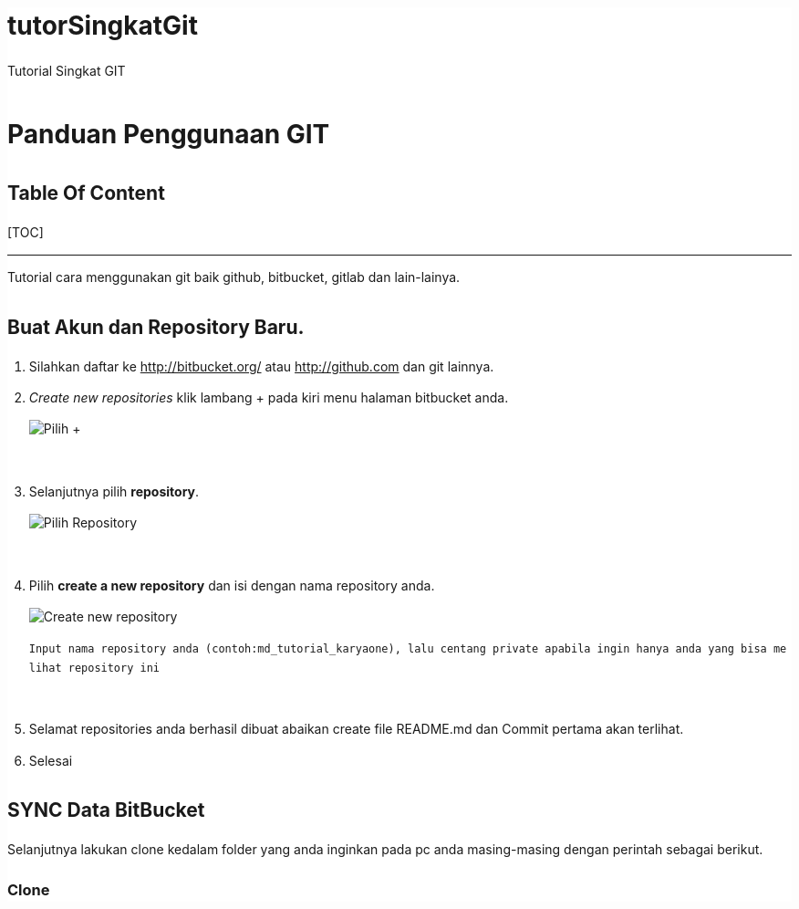 # tutorSingkatGit
Tutorial Singkat GIT
# Panduan Penggunaan GIT

## Table Of Content

[TOC]

------

Tutorial cara menggunakan git baik github, bitbucket, gitlab dan lain-lainya.

## Buat Akun dan Repository Baru.

1. Silahkan daftar ke http://bitbucket.org/ atau http://github.com dan git lainnya.

2. *Create new repositories* klik lambang + pada kiri menu halaman bitbucket anda.

   ![Pilih +](https://cdn-images-1.medium.com/max/800/1*qs6YWxA5EX2OYZlbRP99aw.png)

   ​

3. Selanjutnya pilih **repository**.

   ![Pilih Repository](https://cdn-images-1.medium.com/max/800/1*YDxy7rcGRDlW2ZlZwcrhQg.png)

   ​

4. Pilih **create a new repository** dan isi dengan nama repository anda.

   ![Create new repository](https://www.dropbox.com/s/o83kfszp92ok8ci/create_new_repo.PNG?raw=1)

   ```markdown
   Input nama repository anda (contoh:md_tutorial_karyaone), lalu centang private apabila ingin hanya anda yang bisa melihat repository ini
   ```

   ​

5. Selamat repositories anda berhasil dibuat abaikan create file README.md dan Commit pertama akan terlihat.

6. Selesai





## SYNC Data BitBucket

Selanjutnya lakukan clone kedalam folder yang anda inginkan pada pc anda masing-masing dengan perintah sebagai berikut.

### Clone


[^-]: KangYasin :grinning: